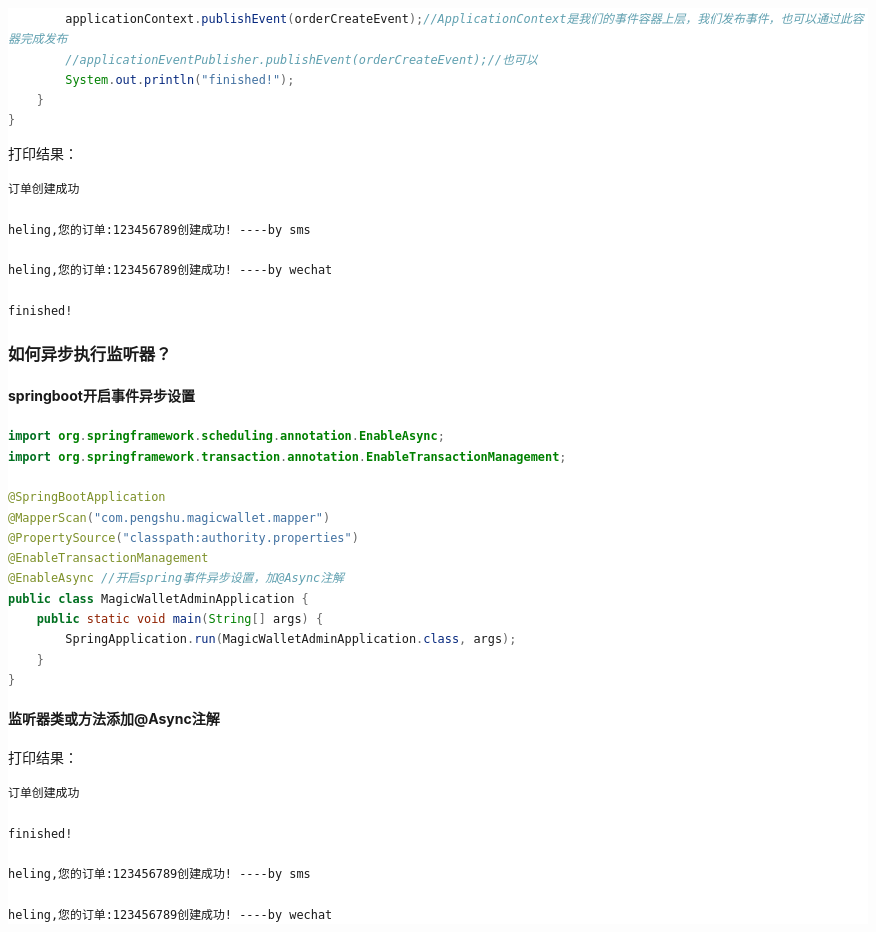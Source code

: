 ```java
        applicationContext.publishEvent(orderCreateEvent);//ApplicationContext是我们的事件容器上层，我们发布事件，也可以通过此容器完成发布
        //applicationEventPublisher.publishEvent(orderCreateEvent);//也可以
        System.out.println("finished!");
    }
}
```

打印结果：

```
订单创建成功

heling,您的订单:123456789创建成功! ----by sms

heling,您的订单:123456789创建成功! ----by wechat

finished!
```

### 如何异步执行监听器？

#### springboot开启事件异步设置

```java
import org.springframework.scheduling.annotation.EnableAsync;
import org.springframework.transaction.annotation.EnableTransactionManagement;
 
@SpringBootApplication
@MapperScan("com.pengshu.magicwallet.mapper")
@PropertySource("classpath:authority.properties")
@EnableTransactionManagement
@EnableAsync //开启spring事件异步设置，加@Async注解
public class MagicWalletAdminApplication {
    public static void main(String[] args) {
        SpringApplication.run(MagicWalletAdminApplication.class, args);
    }
}
```

#### 监听器类或方法添加@Async注解

打印结果：

```
订单创建成功

finished!

heling,您的订单:123456789创建成功! ----by sms

heling,您的订单:123456789创建成功! ----by wechat
```
